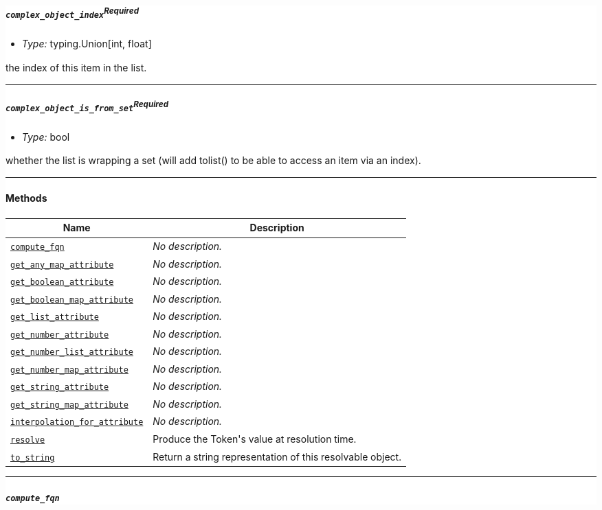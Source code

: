 
##### `complex_object_index`<sup>Required</sup> <a name="complex_object_index" id="@cdktf/provider-ionoscloud.dataIonoscloudMongoCluster.DataIonoscloudMongoClusterBiConnectorOutputReference.Initializer.parameter.complexObjectIndex"></a>

- *Type:* typing.Union[int, float]

the index of this item in the list.

---

##### `complex_object_is_from_set`<sup>Required</sup> <a name="complex_object_is_from_set" id="@cdktf/provider-ionoscloud.dataIonoscloudMongoCluster.DataIonoscloudMongoClusterBiConnectorOutputReference.Initializer.parameter.complexObjectIsFromSet"></a>

- *Type:* bool

whether the list is wrapping a set (will add tolist() to be able to access an item via an index).

---

#### Methods <a name="Methods" id="Methods"></a>

| **Name** | **Description** |
| --- | --- |
| <code><a href="#@cdktf/provider-ionoscloud.dataIonoscloudMongoCluster.DataIonoscloudMongoClusterBiConnectorOutputReference.computeFqn">compute_fqn</a></code> | *No description.* |
| <code><a href="#@cdktf/provider-ionoscloud.dataIonoscloudMongoCluster.DataIonoscloudMongoClusterBiConnectorOutputReference.getAnyMapAttribute">get_any_map_attribute</a></code> | *No description.* |
| <code><a href="#@cdktf/provider-ionoscloud.dataIonoscloudMongoCluster.DataIonoscloudMongoClusterBiConnectorOutputReference.getBooleanAttribute">get_boolean_attribute</a></code> | *No description.* |
| <code><a href="#@cdktf/provider-ionoscloud.dataIonoscloudMongoCluster.DataIonoscloudMongoClusterBiConnectorOutputReference.getBooleanMapAttribute">get_boolean_map_attribute</a></code> | *No description.* |
| <code><a href="#@cdktf/provider-ionoscloud.dataIonoscloudMongoCluster.DataIonoscloudMongoClusterBiConnectorOutputReference.getListAttribute">get_list_attribute</a></code> | *No description.* |
| <code><a href="#@cdktf/provider-ionoscloud.dataIonoscloudMongoCluster.DataIonoscloudMongoClusterBiConnectorOutputReference.getNumberAttribute">get_number_attribute</a></code> | *No description.* |
| <code><a href="#@cdktf/provider-ionoscloud.dataIonoscloudMongoCluster.DataIonoscloudMongoClusterBiConnectorOutputReference.getNumberListAttribute">get_number_list_attribute</a></code> | *No description.* |
| <code><a href="#@cdktf/provider-ionoscloud.dataIonoscloudMongoCluster.DataIonoscloudMongoClusterBiConnectorOutputReference.getNumberMapAttribute">get_number_map_attribute</a></code> | *No description.* |
| <code><a href="#@cdktf/provider-ionoscloud.dataIonoscloudMongoCluster.DataIonoscloudMongoClusterBiConnectorOutputReference.getStringAttribute">get_string_attribute</a></code> | *No description.* |
| <code><a href="#@cdktf/provider-ionoscloud.dataIonoscloudMongoCluster.DataIonoscloudMongoClusterBiConnectorOutputReference.getStringMapAttribute">get_string_map_attribute</a></code> | *No description.* |
| <code><a href="#@cdktf/provider-ionoscloud.dataIonoscloudMongoCluster.DataIonoscloudMongoClusterBiConnectorOutputReference.interpolationForAttribute">interpolation_for_attribute</a></code> | *No description.* |
| <code><a href="#@cdktf/provider-ionoscloud.dataIonoscloudMongoCluster.DataIonoscloudMongoClusterBiConnectorOutputReference.resolve">resolve</a></code> | Produce the Token's value at resolution time. |
| <code><a href="#@cdktf/provider-ionoscloud.dataIonoscloudMongoCluster.DataIonoscloudMongoClusterBiConnectorOutputReference.toString">to_string</a></code> | Return a string representation of this resolvable object. |

---

##### `compute_fqn` <a name="compute_fqn" id="@cdktf/provider-ionoscloud.dataIonoscloudMongoCluster.DataIonoscloudMongoClusterBiConnectorOutputReference.computeFqn"></a>
